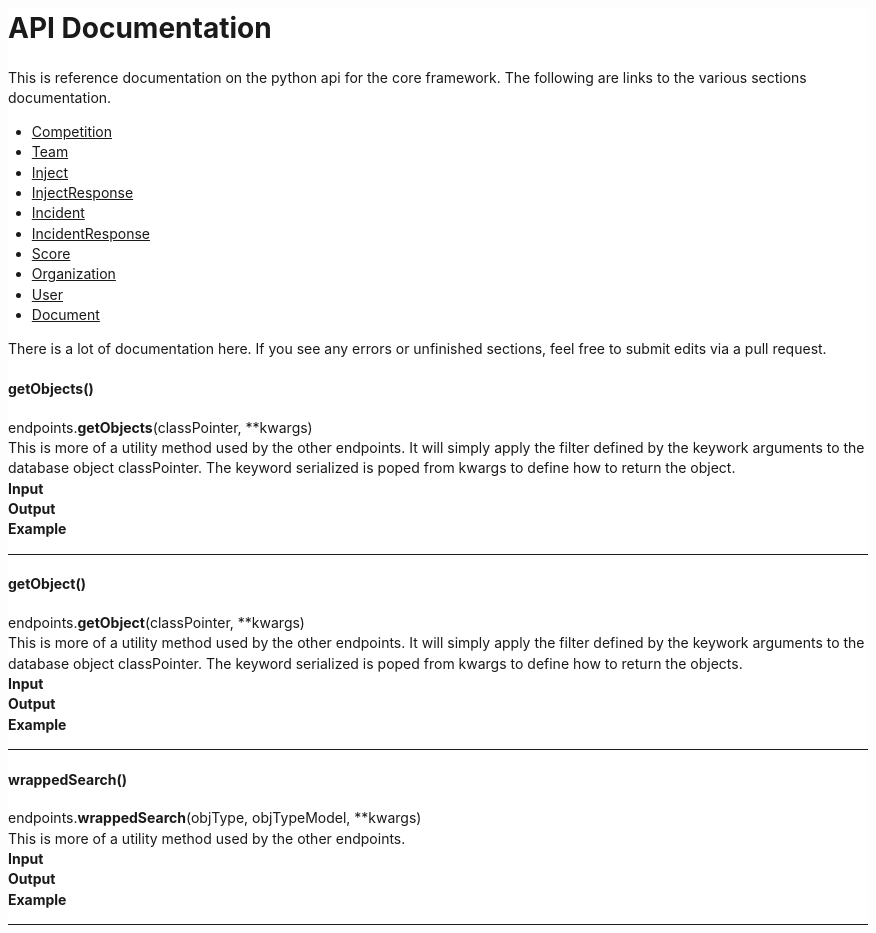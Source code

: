 # API Documentation

This is reference documentation on the python api for the core framework. The following are links to the various sections documentation.

* [Competition](https://github.com/bplower/cssef/blob/refactor/ScoringEngine/ScoringEngine/README.md#competition)
* [Team](https://github.com/bplower/cssef/blob/refactor/ScoringEngine/ScoringEngine/README.md#team)
* [Inject](https://github.com/bplower/cssef/blob/refactor/ScoringEngine/ScoringEngine/README.md#inject)
* [InjectResponse](https://github.com/bplower/cssef/blob/refactor/ScoringEngine/ScoringEngine/README.md#injectresponse)
* [Incident](https://github.com/bplower/cssef/edit/refactor/ScoringEngine/ScoringEngine/README.md#incident)
* [IncidentResponse](https://github.com/bplower/cssef/edit/refactor/ScoringEngine/ScoringEngine/README.md#incidentresponse)
* [Score](https://github.com/bplower/cssef/blob/refactor/ScoringEngine/ScoringEngine/README.md#score)
* [Organization](https://github.com/bplower/cssef/blob/refactor/ScoringEngine/ScoringEngine/README.md#organization)
* [User](https://github.com/bplower/cssef/blob/refactor/ScoringEngine/ScoringEngine/README.md#user)
* [Document](https://github.com/bplower/cssef/blob/refactor/ScoringEngine/ScoringEngine/README.md#document)

There is a lot of documentation here. If you see any errors or unfinished sections, feel free to submit edits via a pull request.

#### getObjects()
endpoints.**getObjects**(classPointer, \*\*kwargs)
<br>This is more of a utility method used by the other endpoints. It will simply apply the filter defined by the keywork arguments to the database object classPointer. The keyword serialized is poped from kwargs to define how to return the object.
<br>**Input**
<br>**Output**
<br>**Example**
```python
```
* * *

#### getObject()
endpoints.**getObject**(classPointer, \*\*kwargs)
<br>This is more of a utility method used by the other endpoints. It will simply apply the filter defined by the keywork arguments to the database object classPointer. The keyword serialized is poped from kwargs to define how to return the objects.
<br>**Input**
<br>**Output**
<br>**Example**
```python
```
* * *
#### wrappedSearch()
endpoints.**wrappedSearch**(objType, objTypeModel, \*\*kwargs)
<br>This is more of a utility method used by the other endpoints.
<br>**Input**
<br>**Output**
<br>**Example**
```python
```
* * *
